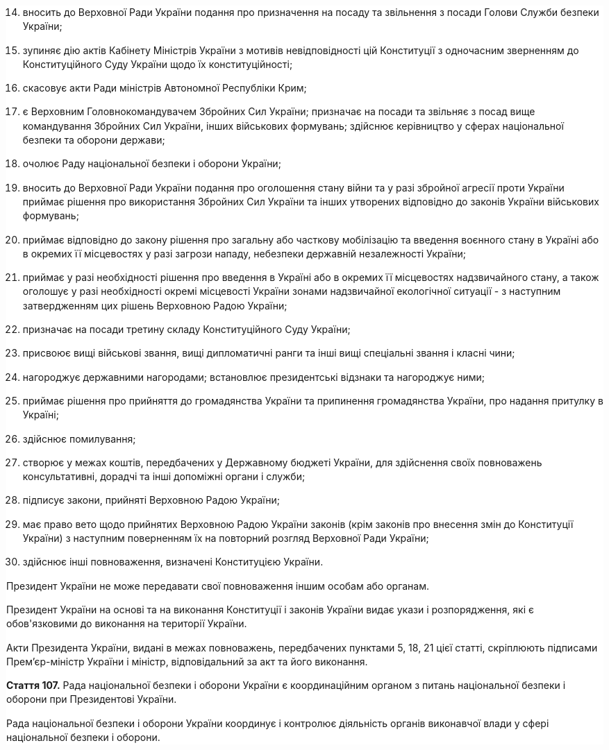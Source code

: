 14) вносить до Верховної Ради України подання про призначення на посаду та звільнення з посади Голови Служби безпеки України;

15) зупиняє дію актів Кабінету Міністрів України з мотивів невідповідності цій Конституції з одночасним зверненням до Конституційного Суду України щодо їх конституційності;

16) скасовує акти Ради міністрів Автономної Республіки Крим;

17) є Верховним Головнокомандувачем Збройних Сил України; призначає на посади та звільняє з посад вище командування Збройних Сил України, інших військових формувань; здійснює керівництво у сферах національної безпеки та оборони держави;

18) очолює Раду національної безпеки і оборони України;

19) вносить до Верховної Ради України подання про оголошення стану війни та у разі збройної агресії проти України приймає рішення про використання Збройних Сил України та інших утворених відповідно до законів України військових формувань;

20) приймає відповідно до закону рішення про загальну або часткову мобілізацію та введення воєнного стану в Україні або в окремих її місцевостях у разі загрози нападу, небезпеки державній незалежності України;

21) приймає у разі необхідності рішення про введення в Україні або в окремих її місцевостях надзвичайного стану, а також оголошує у разі необхідності окремі місцевості України зонами надзвичайної екологічної ситуації - з наступним затвердженням цих рішень Верховною Радою України;

22) призначає на посади третину складу Конституційного Суду України;

24) присвоює вищі військові звання, вищі дипломатичні ранги та інші вищі спеціальні звання і класні чини;

25) нагороджує державними нагородами; встановлює президентські відзнаки та нагороджує ними;

26) приймає рішення про прийняття до громадянства України та припинення громадянства України, про надання притулку в Україні;

27) здійснює помилування;

28) створює у межах коштів, передбачених у Державному бюджеті України, для здійснення своїх повноважень консультативні, дорадчі та інші допоміжні органи і служби;

29) підписує закони, прийняті Верховною Радою України;

30) має право вето щодо прийнятих Верховною Радою України законів (крім законів про внесення змін до Конституції України) з наступним поверненням їх на повторний розгляд Верховної Ради України;

31) здійснює інші повноваження, визначені Конституцією України.

Президент України не може передавати свої повноваження іншим особам або органам.

Президент України на основі та на виконання Конституції і законів України видає укази і розпорядження, які є обов'язковими до виконання на території України.

Акти Президента України, видані в межах повноважень, передбачених пунктами 5, 18, 21 цієї статті, скріплюють підписами Прем’єр-міністр України і міністр, відповідальний за акт та його виконання.

**Стаття 107.** Рада національної безпеки і оборони України є координаційним органом з питань національної безпеки і оборони при Президентові України.

Рада національної безпеки і оборони України координує і контролює діяльність органів виконавчої влади у сфері національної безпеки і оборони.
